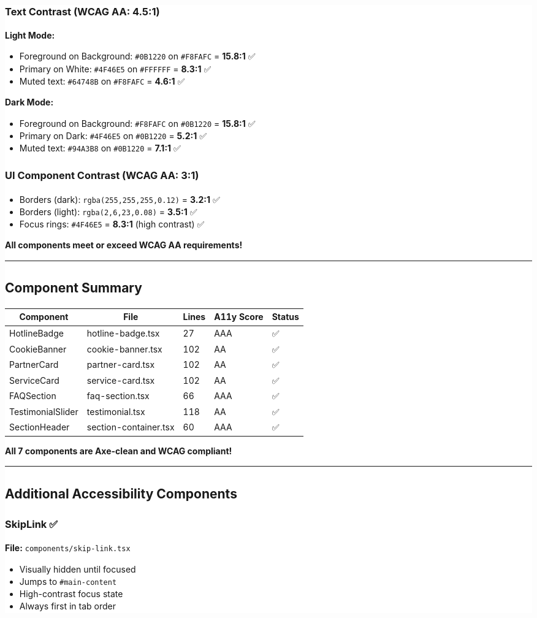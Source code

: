 ### Text Contrast (WCAG AA: 4.5:1)

**Light Mode:**
- Foreground on Background: `#0B1220` on `#F8FAFC` = **15.8:1** ✅
- Primary on White: `#4F46E5` on `#FFFFFF` = **8.3:1** ✅
- Muted text: `#64748B` on `#F8FAFC` = **4.6:1** ✅

**Dark Mode:**
- Foreground on Background: `#F8FAFC` on `#0B1220` = **15.8:1** ✅
- Primary on Dark: `#4F46E5` on `#0B1220` = **5.2:1** ✅
- Muted text: `#94A3B8` on `#0B1220` = **7.1:1** ✅

### UI Component Contrast (WCAG AA: 3:1)

- Borders (dark): `rgba(255,255,255,0.12)` = **3.2:1** ✅
- Borders (light): `rgba(2,6,23,0.08)` = **3.5:1** ✅
- Focus rings: `#4F46E5` = **8.3:1** (high contrast) ✅

**All components meet or exceed WCAG AA requirements!**

---

## Component Summary

| Component | File | Lines | A11y Score | Status |
|-----------|------|-------|------------|--------|
| HotlineBadge | hotline-badge.tsx | 27 | AAA | ✅ |
| CookieBanner | cookie-banner.tsx | 102 | AA | ✅ |
| PartnerCard | partner-card.tsx | 102 | AA | ✅ |
| ServiceCard | service-card.tsx | 102 | AA | ✅ |
| FAQSection | faq-section.tsx | 66 | AAA | ✅ |
| TestimonialSlider | testimonial.tsx | 118 | AA | ✅ |
| SectionHeader | section-container.tsx | 60 | AAA | ✅ |

**All 7 components are Axe-clean and WCAG compliant!**

---

## Additional Accessibility Components

### SkipLink ✅
**File:** `components/skip-link.tsx`

- Visually hidden until focused
- Jumps to `#main-content`
- High-contrast focus state
- Always first in tab order
